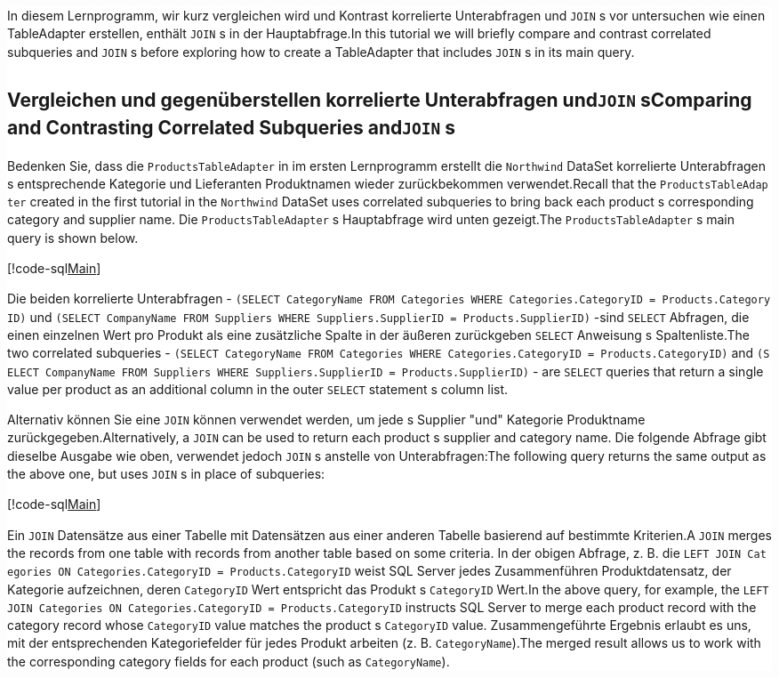 <span data-ttu-id="eebb2-121">In diesem Lernprogramm, wir kurz vergleichen wird und Kontrast korrelierte Unterabfragen und `JOIN` s vor untersuchen wie einen TableAdapter erstellen, enthält `JOIN` s in der Hauptabfrage.</span><span class="sxs-lookup"><span data-stu-id="eebb2-121">In this tutorial we will briefly compare and contrast correlated subqueries and `JOIN` s before exploring how to create a TableAdapter that includes `JOIN` s in its main query.</span></span>

## <a name="comparing-and-contrasting-correlated-subqueries-andjoin-s"></a><span data-ttu-id="eebb2-122">Vergleichen und gegenüberstellen korrelierte Unterabfragen und`JOIN` s</span><span class="sxs-lookup"><span data-stu-id="eebb2-122">Comparing and Contrasting Correlated Subqueries and`JOIN` s</span></span>

<span data-ttu-id="eebb2-123">Bedenken Sie, dass die `ProductsTableAdapter` in im ersten Lernprogramm erstellt die `Northwind` DataSet korrelierte Unterabfragen s entsprechende Kategorie und Lieferanten Produktnamen wieder zurückbekommen verwendet.</span><span class="sxs-lookup"><span data-stu-id="eebb2-123">Recall that the `ProductsTableAdapter` created in the first tutorial in the `Northwind` DataSet uses correlated subqueries to bring back each product s corresponding category and supplier name.</span></span> <span data-ttu-id="eebb2-124">Die `ProductsTableAdapter` s Hauptabfrage wird unten gezeigt.</span><span class="sxs-lookup"><span data-stu-id="eebb2-124">The `ProductsTableAdapter` s main query is shown below.</span></span>


[!code-sql[Main](updating-the-tableadapter-to-use-joins-cs/samples/sample1.sql)]

<span data-ttu-id="eebb2-125">Die beiden korrelierte Unterabfragen - `(SELECT CategoryName FROM Categories WHERE Categories.CategoryID = Products.CategoryID)` und `(SELECT CompanyName FROM Suppliers WHERE Suppliers.SupplierID = Products.SupplierID)` -sind `SELECT` Abfragen, die einen einzelnen Wert pro Produkt als eine zusätzliche Spalte in der äußeren zurückgeben `SELECT` Anweisung s Spaltenliste.</span><span class="sxs-lookup"><span data-stu-id="eebb2-125">The two correlated subqueries - `(SELECT CategoryName FROM Categories WHERE Categories.CategoryID = Products.CategoryID)` and `(SELECT CompanyName FROM Suppliers WHERE Suppliers.SupplierID = Products.SupplierID)` - are `SELECT` queries that return a single value per product as an additional column in the outer `SELECT` statement s column list.</span></span>

<span data-ttu-id="eebb2-126">Alternativ können Sie eine `JOIN` können verwendet werden, um jede s Supplier "und" Kategorie Produktname zurückgegeben.</span><span class="sxs-lookup"><span data-stu-id="eebb2-126">Alternatively, a `JOIN` can be used to return each product s supplier and category name.</span></span> <span data-ttu-id="eebb2-127">Die folgende Abfrage gibt dieselbe Ausgabe wie oben, verwendet jedoch `JOIN` s anstelle von Unterabfragen:</span><span class="sxs-lookup"><span data-stu-id="eebb2-127">The following query returns the same output as the above one, but uses `JOIN` s in place of subqueries:</span></span>


[!code-sql[Main](updating-the-tableadapter-to-use-joins-cs/samples/sample2.sql)]

<span data-ttu-id="eebb2-128">Ein `JOIN` Datensätze aus einer Tabelle mit Datensätzen aus einer anderen Tabelle basierend auf bestimmte Kriterien.</span><span class="sxs-lookup"><span data-stu-id="eebb2-128">A `JOIN` merges the records from one table with records from another table based on some criteria.</span></span> <span data-ttu-id="eebb2-129">In der obigen Abfrage, z. B. die `LEFT JOIN Categories ON Categories.CategoryID = Products.CategoryID` weist SQL Server jedes Zusammenführen Produktdatensatz, der Kategorie aufzeichnen, deren `CategoryID` Wert entspricht das Produkt s `CategoryID` Wert.</span><span class="sxs-lookup"><span data-stu-id="eebb2-129">In the above query, for example, the `LEFT JOIN Categories ON Categories.CategoryID = Products.CategoryID` instructs SQL Server to merge each product record with the category record whose `CategoryID` value matches the product s `CategoryID` value.</span></span> <span data-ttu-id="eebb2-130">Zusammengeführte Ergebnis erlaubt es uns, mit der entsprechenden Kategoriefelder für jedes Produkt arbeiten (z. B. `CategoryName`).</span><span class="sxs-lookup"><span data-stu-id="eebb2-130">The merged result allows us to work with the corresponding category fields for each product (such as `CategoryName`).</span></span>
